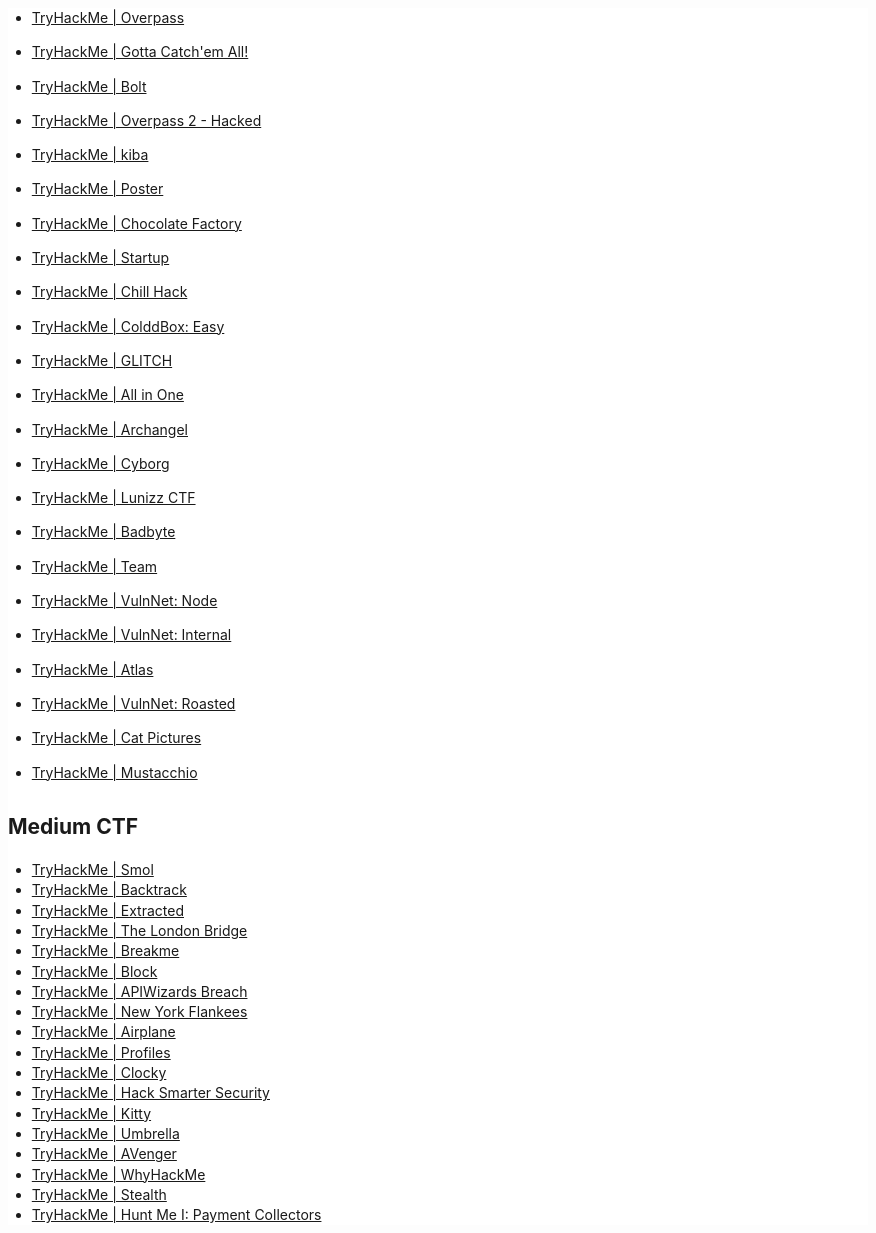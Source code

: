 - [TryHackMe | Overpass](https://tryhackme.com/room/overpass)

- [TryHackMe | Gotta Catch&#39;em All!](https://tryhackme.com/room/pokemon)

- [TryHackMe | Bolt](https://tryhackme.com/room/bolt)

- [TryHackMe | Overpass 2 - Hacked](https://tryhackme.com/room/overpass2hacked)

- [TryHackMe | kiba](https://tryhackme.com/room/kiba)

- [TryHackMe | Poster](https://tryhackme.com/room/poster)

- [TryHackMe | Chocolate Factory](https://tryhackme.com/room/chocolatefactory)

- [TryHackMe | Startup](https://tryhackme.com/room/startup)

- [TryHackMe | Chill Hack](https://tryhackme.com/room/chillhack)

- [TryHackMe | ColddBox: Easy](https://tryhackme.com/room/colddboxeasy)

- [TryHackMe | GLITCH](https://tryhackme.com/room/glitch)

- [TryHackMe | All in One](https://tryhackme.com/room/allinonemj)

- [TryHackMe | Archangel](https://tryhackme.com/room/archangel)

- [TryHackMe | Cyborg](https://tryhackme.com/room/cyborgt8)

- [TryHackMe | Lunizz CTF](https://tryhackme.com/room/lunizzctfnd)

- [TryHackMe | Badbyte](https://tryhackme.com/room/badbyte)

- [TryHackMe | Team](https://tryhackme.com/room/teamcw)

- [TryHackMe | VulnNet: Node](https://tryhackme.com/room/vulnnetnode)

- [TryHackMe | VulnNet: Internal](https://tryhackme.com/room/vulnnetinternal)

- [TryHackMe | Atlas](https://tryhackme.com/room/atlas)

- [TryHackMe | VulnNet: Roasted](https://tryhackme.com/room/vulnnetroasted)

- [TryHackMe | Cat Pictures](https://tryhackme.com/room/catpictures)

- [TryHackMe | Mustacchio](https://tryhackme.com/room/mustacchio)

## Medium CTF

- [TryHackMe | Smol](https://tryhackme.com/room/smol)
- [TryHackMe | Backtrack](https://tryhackme.com/r/room/backtrack)
- [TryHackMe | Extracted](https://tryhackme.com/r/room/extractedroom)
- [TryHackMe | The London Bridge](https://tryhackme.com/r/room/thelondonbridge)
- [TryHackMe | Breakme](https://tryhackme.com/r/room/breakmenu)
- [TryHackMe | Block](https://tryhackme.com/r/room/blockroom)
- [TryHackMe | APIWizards Breach](https://tryhackme.com/r/room/apiwizardsbreach)
- [TryHackMe | New York Flankees](https://tryhackme.com/r/room/thenewyorkflankees)
- [TryHackMe | Airplane](https://tryhackme.com/r/room/airplane)
- [TryHackMe | Profiles](https://tryhackme.com/r/room/profilesroom)
- [TryHackMe | Clocky](https://tryhackme.com/r/room/clocky)
- [TryHackMe | Hack Smarter Security](https://tryhackme.com/room/hacksmartersecurity)
- [TryHackMe | Kitty](https://tryhackme.com/room/kitty)
- [TryHackMe | Umbrella](https://tryhackme.com/room/umbrella)
- [TryHackMe | AVenger](https://tryhackme.com/room/avenger)
- [TryHackMe | WhyHackMe](https://tryhackme.com/room/whyhackme)
- [TryHackMe | Stealth](https://tryhackme.com/room/stealth)
- [TryHackMe | Hunt Me I: Payment Collectors](https://tryhackme.com/room/paymentcollectors)
